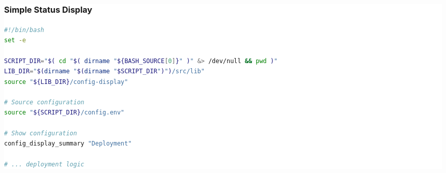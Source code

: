 ```bash
```

### Simple Status Display

```bash
#!/bin/bash
set -e

SCRIPT_DIR="$( cd "$( dirname "${BASH_SOURCE[0]}" )" &> /dev/null && pwd )"
LIB_DIR="$(dirname "$(dirname "$SCRIPT_DIR")")/src/lib"
source "${LIB_DIR}/config-display"

# Source configuration
source "${SCRIPT_DIR}/config.env"

# Show configuration
config_display_summary "Deployment"

# ... deployment logic
```
